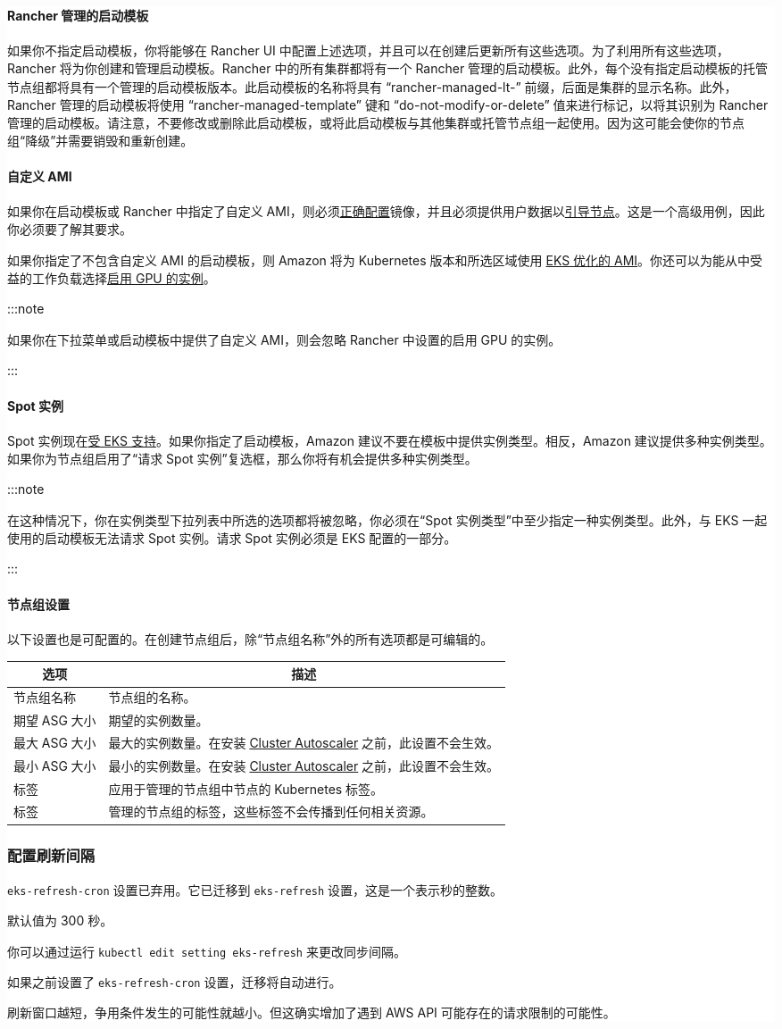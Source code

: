 #### Rancher 管理的启动模板

如果你不指定启动模板，你将能够在 Rancher UI 中配置上述选项，并且可以在创建后更新所有这些选项。为了利用所有这些选项，Rancher 将为你创建和管理启动模板。Rancher 中的所有集群都将有一个 Rancher 管理的启动模板。此外，每个没有指定启动模板的托管节点组都将具有一个管理的启动模板版本。此启动模板的名称将具有 “rancher-managed-lt-” 前缀，后面是集群的显示名称。此外，Rancher 管理的启动模板将使用 “rancher-managed-template” 键和 “do-not-modify-or-delete” 值来进行标记，以将其识别为 Rancher 管理的启动模板。请注意，不要修改或删除此启动模板，或将此启动模板与其他集群或托管节点组一起使用。因为这可能会使你的节点组“降级”并需要销毁和重新创建。

#### 自定义 AMI

如果你在启动模板或 Rancher 中指定了自定义 AMI，则必须[正确配置](https://aws.amazon.com/premiumsupport/knowledge-center/eks-custom-linux-ami/)镜像，并且必须提供用户数据以[引导节点](https://docs.aws.amazon.com/eks/latest/userguide/launch-templates.html#launch-template-custom-ami)。这是一个高级用例，因此你必须要了解其要求。

如果你指定了不包含自定义 AMI 的启动模板，则 Amazon 将为 Kubernetes 版本和所选区域使用 [EKS 优化的 AMI](https://docs.aws.amazon.com/eks/latest/userguide/eks-optimized-ami.html)。你还可以为能从中受益的工作负载选择[启用 GPU 的实例](https://docs.aws.amazon.com/eks/latest/userguide/eks-optimized-ami.html#gpu-ami)。

:::note

如果你在下拉菜单或启动模板中提供了自定义 AMI，则会忽略 Rancher 中设置的启用 GPU 的实例。

:::

#### Spot 实例

Spot 实例现在[受 EKS 支持](https://docs.aws.amazon.com/eks/latest/userguide/managed-node-groups.html#managed-node-group-capacity-types-spot)。如果你指定了启动模板，Amazon 建议不要在模板中提供实例类型。相反，Amazon 建议提供多种实例类型。如果你为节点组启用了“请求 Spot 实例”复选框，那么你将有机会提供多种实例类型。

:::note

在这种情况下，你在实例类型下拉列表中所选的选项都将被忽略，你必须在“Spot 实例类型”中至少指定一种实例类型。此外，与 EKS 一起使用的启动模板无法请求 Spot 实例。请求 Spot 实例必须是 EKS 配置的一部分。

:::

#### 节点组设置

以下设置也是可配置的。在创建节点组后，除“节点组名称”外的所有选项都是可编辑的。

| 选项 | 描述 |
| ------- | ------------ |
| 节点组名称 | 节点组的名称。 |
| 期望 ASG 大小 | 期望的实例数量。 |
| 最大 ASG 大小 | 最大的实例数量。在安装 [Cluster Autoscaler](https://docs.aws.amazon.com/eks/latest/userguide/cluster-autoscaler.html) 之前，此设置不会生效。 |
| 最小 ASG 大小 | 最小的实例数量。在安装 [Cluster Autoscaler](https://docs.aws.amazon.com/eks/latest/userguide/cluster-autoscaler.html) 之前，此设置不会生效。 |
| 标签 | 应用于管理的节点组中节点的 Kubernetes 标签。 |
| 标签 | 管理的节点组的标签，这些标签不会传播到任何相关资源。 |


### 配置刷新间隔

`eks-refresh-cron` 设置已弃用。它已迁移到 `eks-refresh` 设置，这是一个表示秒的整数。

默认值为 300 秒。

你可以通过运行 `kubectl edit setting eks-refresh` 来更改同步间隔。

如果之前设置了 `eks-refresh-cron` 设置，迁移将自动进行。

刷新窗口越短，争用条件发生的可能性就越小。但这确实增加了遇到 AWS API 可能存在的请求限制的可能性。

